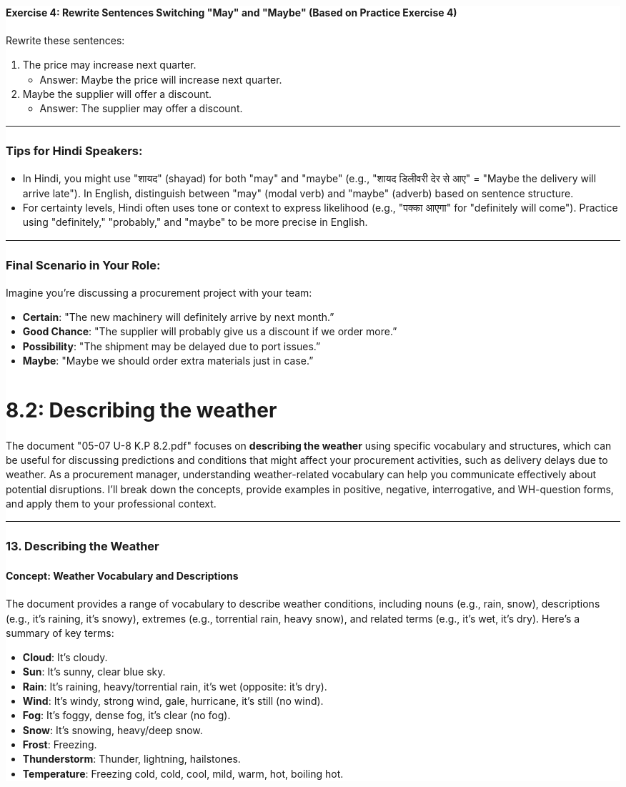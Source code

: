 #### Exercise 4: Rewrite Sentences Switching "May" and "Maybe" (Based on Practice Exercise 4)
Rewrite these sentences:
1. The price may increase next quarter.
   - Answer: Maybe the price will increase next quarter.
2. Maybe the supplier will offer a discount.
   - Answer: The supplier may offer a discount.

---

### Tips for Hindi Speakers:
- In Hindi, you might use "शायद" (shayad) for both "may" and "maybe" (e.g., "शायद डिलीवरी देर से आए" = "Maybe the delivery will arrive late"). In English, distinguish between "may" (modal verb) and "maybe" (adverb) based on sentence structure.
- For certainty levels, Hindi often uses tone or context to express likelihood (e.g., "पक्का आएगा" for "definitely will come"). Practice using "definitely," "probably," and "maybe" to be more precise in English.

---

### Final Scenario in Your Role:
Imagine you’re discussing a procurement project with your team:
- **Certain**: "The new machinery will definitely arrive by next month.”
- **Good Chance**: "The supplier will probably give us a discount if we order more.”
- **Possibility**: "The shipment may be delayed due to port issues.”
- **Maybe**: "Maybe we should order extra materials just in case.”

# 8.2: Describing the weather

The document "05-07 U-8 K.P 8.2.pdf" focuses on **describing the weather** using specific vocabulary and structures, which can be useful for discussing predictions and conditions that might affect your procurement activities, such as delivery delays due to weather. As a procurement manager, understanding weather-related vocabulary can help you communicate effectively about potential disruptions. I’ll break down the concepts, provide examples in positive, negative, interrogative, and WH-question forms, and apply them to your professional context.

---

### 13. Describing the Weather

#### Concept: Weather Vocabulary and Descriptions
The document provides a range of vocabulary to describe weather conditions, including nouns (e.g., rain, snow), descriptions (e.g., it’s raining, it’s snowy), extremes (e.g., torrential rain, heavy snow), and related terms (e.g., it’s wet, it’s dry). Here’s a summary of key terms:
- **Cloud**: It’s cloudy.
- **Sun**: It’s sunny, clear blue sky.
- **Rain**: It’s raining, heavy/torrential rain, it’s wet (opposite: it’s dry).
- **Wind**: It’s windy, strong wind, gale, hurricane, it’s still (no wind).
- **Fog**: It’s foggy, dense fog, it’s clear (no fog).
- **Snow**: It’s snowing, heavy/deep snow.
- **Frost**: Freezing.
- **Thunderstorm**: Thunder, lightning, hailstones.
- **Temperature**: Freezing cold, cold, cool, mild, warm, hot, boiling hot.
